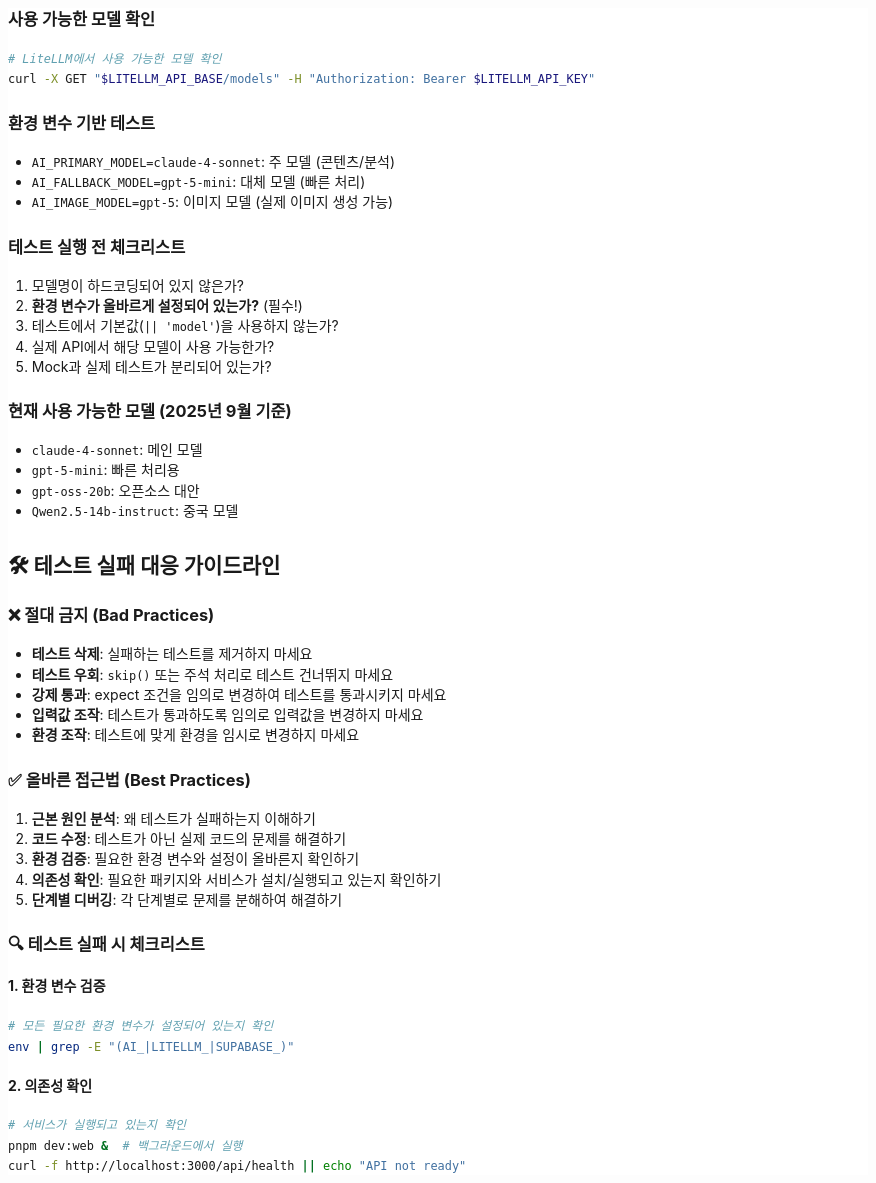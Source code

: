 ### 사용 가능한 모델 확인
```bash
# LiteLLM에서 사용 가능한 모델 확인
curl -X GET "$LITELLM_API_BASE/models" -H "Authorization: Bearer $LITELLM_API_KEY"
```

### 환경 변수 기반 테스트
- `AI_PRIMARY_MODEL=claude-4-sonnet`: 주 모델 (콘텐츠/분석)
- `AI_FALLBACK_MODEL=gpt-5-mini`: 대체 모델 (빠른 처리)
- `AI_IMAGE_MODEL=gpt-5`: 이미지 모델 (실제 이미지 생성 가능)

### 테스트 실행 전 체크리스트
1. 모델명이 하드코딩되어 있지 않은가?
2. **환경 변수가 올바르게 설정되어 있는가?** (필수!)
3. 테스트에서 기본값(`|| 'model'`)을 사용하지 않는가?
4. 실제 API에서 해당 모델이 사용 가능한가?
5. Mock과 실제 테스트가 분리되어 있는가?

### 현재 사용 가능한 모델 (2025년 9월 기준)
- `claude-4-sonnet`: 메인 모델
- `gpt-5-mini`: 빠른 처리용
- `gpt-oss-20b`: 오픈소스 대안
- `Qwen2.5-14b-instruct`: 중국 모델

## 🛠️ 테스트 실패 대응 가이드라인

### ❌ 절대 금지 (Bad Practices)
- **테스트 삭제**: 실패하는 테스트를 제거하지 마세요
- **테스트 우회**: `skip()` 또는 주석 처리로 테스트 건너뛰지 마세요
- **강제 통과**: expect 조건을 임의로 변경하여 테스트를 통과시키지 마세요
- **입력값 조작**: 테스트가 통과하도록 임의로 입력값을 변경하지 마세요
- **환경 조작**: 테스트에 맞게 환경을 임시로 변경하지 마세요

### ✅ 올바른 접근법 (Best Practices)
1. **근본 원인 분석**: 왜 테스트가 실패하는지 이해하기
2. **코드 수정**: 테스트가 아닌 실제 코드의 문제를 해결하기
3. **환경 검증**: 필요한 환경 변수와 설정이 올바른지 확인하기
4. **의존성 확인**: 필요한 패키지와 서비스가 설치/실행되고 있는지 확인하기
5. **단계별 디버깅**: 각 단계별로 문제를 분해하여 해결하기

### 🔍 테스트 실패 시 체크리스트

#### 1. 환경 변수 검증
```bash
# 모든 필요한 환경 변수가 설정되어 있는지 확인
env | grep -E "(AI_|LITELLM_|SUPABASE_)"
```

#### 2. 의존성 확인
```bash
# 서비스가 실행되고 있는지 확인
pnpm dev:web &  # 백그라운드에서 실행
curl -f http://localhost:3000/api/health || echo "API not ready"
```
